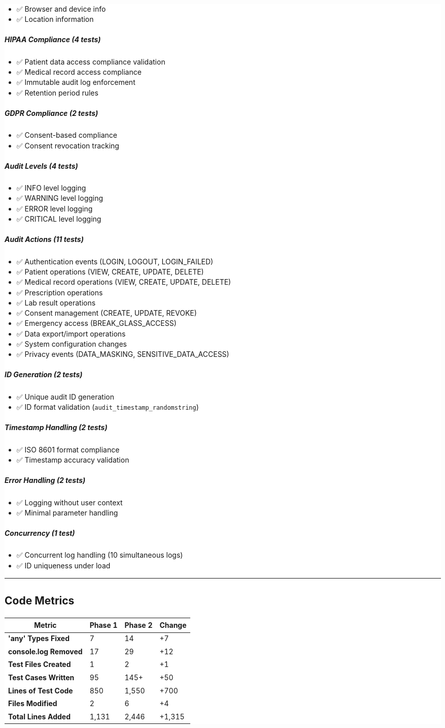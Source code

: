 - ✅ Browser and device info
- ✅ Location information

##### **HIPAA Compliance (4 tests)**
- ✅ Patient data access compliance validation
- ✅ Medical record access compliance
- ✅ Immutable audit log enforcement
- ✅ Retention period rules

##### **GDPR Compliance (2 tests)**
- ✅ Consent-based compliance
- ✅ Consent revocation tracking

##### **Audit Levels (4 tests)**
- ✅ INFO level logging
- ✅ WARNING level logging
- ✅ ERROR level logging
- ✅ CRITICAL level logging

##### **Audit Actions (11 tests)**
- ✅ Authentication events (LOGIN, LOGOUT, LOGIN_FAILED)
- ✅ Patient operations (VIEW, CREATE, UPDATE, DELETE)
- ✅ Medical record operations (VIEW, CREATE, UPDATE, DELETE)
- ✅ Prescription operations
- ✅ Lab result operations
- ✅ Consent management (CREATE, UPDATE, REVOKE)
- ✅ Emergency access (BREAK_GLASS_ACCESS)
- ✅ Data export/import operations
- ✅ System configuration changes
- ✅ Privacy events (DATA_MASKING, SENSITIVE_DATA_ACCESS)

##### **ID Generation (2 tests)**
- ✅ Unique audit ID generation
- ✅ ID format validation (`audit_timestamp_randomstring`)

##### **Timestamp Handling (2 tests)**
- ✅ ISO 8601 format compliance
- ✅ Timestamp accuracy validation

##### **Error Handling (2 tests)**
- ✅ Logging without user context
- ✅ Minimal parameter handling

##### **Concurrency (1 test)**
- ✅ Concurrent log handling (10 simultaneous logs)
- ✅ ID uniqueness under load

---

## Code Metrics

| Metric | Phase 1 | Phase 2 | Change |
|--------|---------|---------|--------|
| **'any' Types Fixed** | 7 | 14 | +7 |
| **console.log Removed** | 17 | 29 | +12 |
| **Test Files Created** | 1 | 2 | +1 |
| **Test Cases Written** | 95 | 145+ | +50 |
| **Lines of Test Code** | 850 | 1,550 | +700 |
| **Files Modified** | 2 | 6 | +4 |
| **Total Lines Added** | 1,131 | 2,446 | +1,315 |